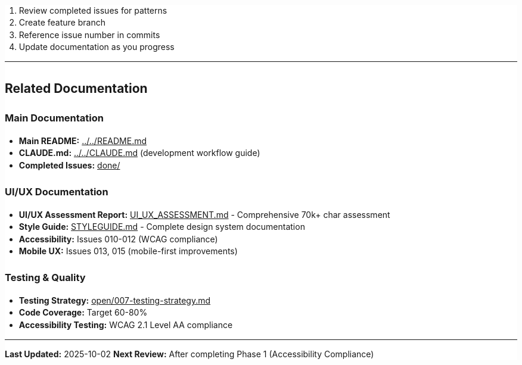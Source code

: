 1. Review completed issues for patterns
2. Create feature branch
3. Reference issue number in commits
4. Update documentation as you progress

---

## Related Documentation

### Main Documentation
- **Main README:** [../../README.md](../../README.md)
- **CLAUDE.md:** [../../CLAUDE.md](../../CLAUDE.md) (development workflow guide)
- **Completed Issues:** [done/](done/)

### UI/UX Documentation
- **UI/UX Assessment Report:** [UI_UX_ASSESSMENT.md](UI_UX_ASSESSMENT.md) - Comprehensive 70k+ char assessment
- **Style Guide:** [STYLEGUIDE.md](STYLEGUIDE.md) - Complete design system documentation
- **Accessibility:** Issues 010-012 (WCAG compliance)
- **Mobile UX:** Issues 013, 015 (mobile-first improvements)

### Testing & Quality
- **Testing Strategy:** [open/007-testing-strategy.md](open/007-testing-strategy.md)
- **Code Coverage:** Target 60-80%
- **Accessibility Testing:** WCAG 2.1 Level AA compliance

---

**Last Updated:** 2025-10-02
**Next Review:** After completing Phase 1 (Accessibility Compliance)
